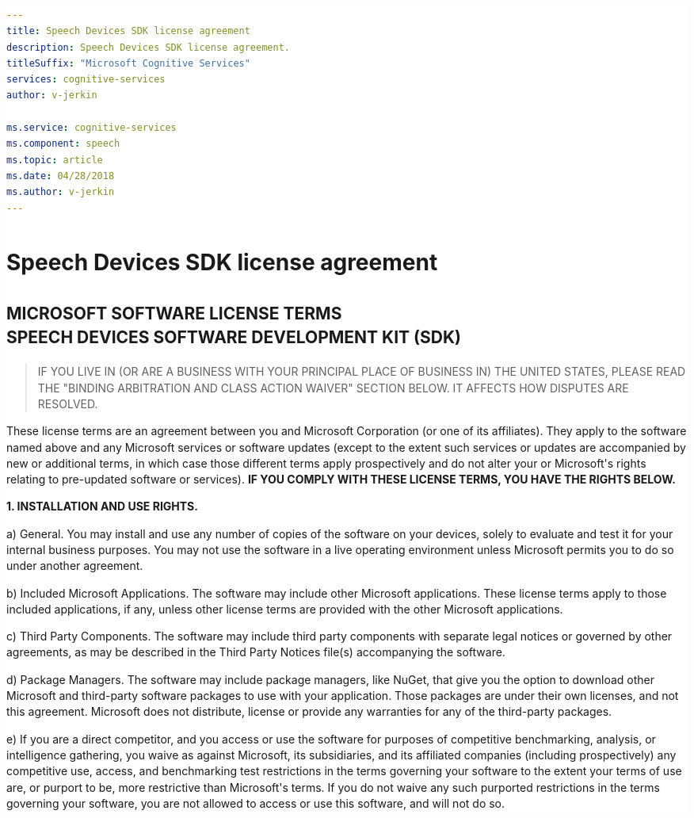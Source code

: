 ```yaml
---
title: Speech Devices SDK license agreement
description: Speech Devices SDK license agreement.
titleSuffix: "Microsoft Cognitive Services"
services: cognitive-services
author: v-jerkin

ms.service: cognitive-services
ms.component: speech
ms.topic: article
ms.date: 04/28/2018
ms.author: v-jerkin
---
```

# Speech Devices SDK license agreement

## MICROSOFT SOFTWARE LICENSE TERMS<br>SPEECH DEVICES SOFTWARE DEVELOPMENT KIT (SDK) 

> IF YOU LIVE IN (OR ARE A BUSINESS WITH YOUR PRINCIPAL PLACE OF BUSINESS IN) THE UNITED STATES, PLEASE READ THE "BINDING ARBITRATION AND CLASS ACTION WAIVER" SECTION BELOW. IT AFFECTS HOW DISPUTES ARE RESOLVED.

These license terms are an agreement between you and Microsoft Corporation (or one of its affiliates). They apply to the software named above and any Microsoft services or software updates (except to the extent such services or updates are accompanied by new or additional terms, in which case those different terms apply prospectively and do not alter your or Microsoft's rights relating to pre-updated software or services). **IF YOU COMPLY WITH THESE LICENSE TERMS, YOU HAVE THE RIGHTS BELOW.**

**1\. INSTALLATION AND USE RIGHTS.**

a)	General. You may install and use any number of copies of the software on your devices, solely to evaluate and test it for your internal business purposes. You may not use the software in a live operating environment unless Microsoft permits you to do so under another agreement.

b)	Included Microsoft Applications. The software may include other Microsoft applications. These license terms apply to those included applications, if any, unless other license terms are provided with the other Microsoft applications.

c)	Third Party Components. The software may include third party components with separate legal notices or governed by other agreements, as may be described in the Third Party Notices file(s) accompanying the software.

d)	Package Managers. The software may include package managers, like NuGet, that give you the option to download other Microsoft and third-party software packages to use with your application. Those packages are under their own licenses, and not this agreement. Microsoft does not distribute, license or provide any warranties for any of the third-party packages.

e)	If you are a direct competitor, and you access or use the software for purposes of competitive benchmarking, analysis, or intelligence gathering, you waive as against Microsoft, its subsidiaries, and its affiliated companies (including prospectively) any competitive use, access, and benchmarking test restrictions in the terms governing your software to the extent your terms of use are, or purport to be, more restrictive than Microsoft's terms. If you do not waive any such purported restrictions in the terms governing your software, you are not allowed to access or use this software, and will not do so.
